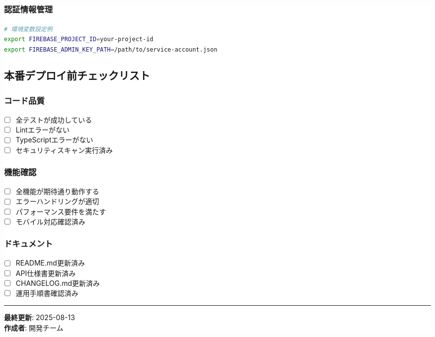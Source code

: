 ### 認証情報管理
```bash
# 環境変数設定例
export FIREBASE_PROJECT_ID=your-project-id
export FIREBASE_ADMIN_KEY_PATH=/path/to/service-account.json
```

## 本番デプロイ前チェックリスト

### コード品質
- [ ] 全テストが成功している
- [ ] Lintエラーがない
- [ ] TypeScriptエラーがない
- [ ] セキュリティスキャン実行済み

### 機能確認
- [ ] 全機能が期待通り動作する
- [ ] エラーハンドリングが適切
- [ ] パフォーマンス要件を満たす
- [ ] モバイル対応確認済み

### ドキュメント
- [ ] README.md更新済み
- [ ] API仕様書更新済み
- [ ] CHANGELOG.md更新済み
- [ ] 運用手順書確認済み

---

**最終更新**: 2025-08-13  
**作成者**: 開発チーム